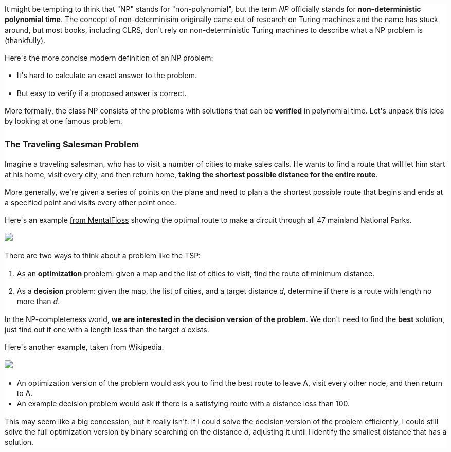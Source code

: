 It might be tempting to think that "NP" stands for "non-polynomial", but the term *NP* officially stands for **non-deterministic polynomial time**. The concept of non-determinisim originally came out of research on Turing machines and the name has stuck around,
but most books, including CLRS, don't rely on non-deterministic Turing machines to describe what a NP problem is (thankfully).

Here's the more concise modern definition of an NP problem:

- It's hard to calculate an exact answer to the problem.

- But easy to verify if a proposed answer is correct.

More formally, the class NP consists of the problems with solutions that can be **verified** in polynomial time. Let's unpack this idea
by looking at one famous problem.

### The Traveling Salesman Problem

Imagine a traveling salesman, who has to visit a number of cities to make sales calls. He wants to find a route that will let him start 
at his home, visit every city, and then return home, **taking the shortest possible distance for the entire route**.

More generally, we're given a series of points on the plane and need to plan a the shortest possible route that begins and ends at a specified point and visits every other point once.

Here's an example [from MentalFloss](https://www.mentalfloss.com/article/84064/road-trip-genius-calculates-shortest-route-through-47-national-parks) showing the optimal route to make a circuit through all 47 mainland National Parks.

<img src="https://images2.minutemediacdn.com/image/upload/c_fill,g_auto,h_1248,w_2220/f_auto,q_auto,w_1100/v1555306224/shape/mentalfloss/primary_159.png" width="50%" />

There are two ways to think about a problem like the TSP:

1. As an **optimization** problem: given a map and the list of cities to visit, find the route of minimum distance.

2. As a **decision** problem: given the map, the list of cities, and a target distance *d*, determine if there is a route with length no more than *d*.

In the NP-completeness world, **we are interested in the decision version of the problem**. We don't need to find the **best** solution,
just find out if one with a length less than the target *d* exists.

Here's another example, taken from Wikipedia.

<img src="https://upload.wikimedia.org/wikipedia/commons/thumb/3/30/Weighted_K4.svg/1920px-Weighted_K4.svg.png" width="30%" />

- An optimization version of the problem would ask you to find the best route to leave A, visit every other node, and then return to A. 
- An example decision problem would ask if there is a satisfying route with a distance less than 100.

This may seem like a big concession, but it really isn't: if I could solve the decision version of the problem efficiently, I could
still solve the full optimization version by binary searching on the distance *d*, adjusting it until I identify the smallest
distance that has a solution.
